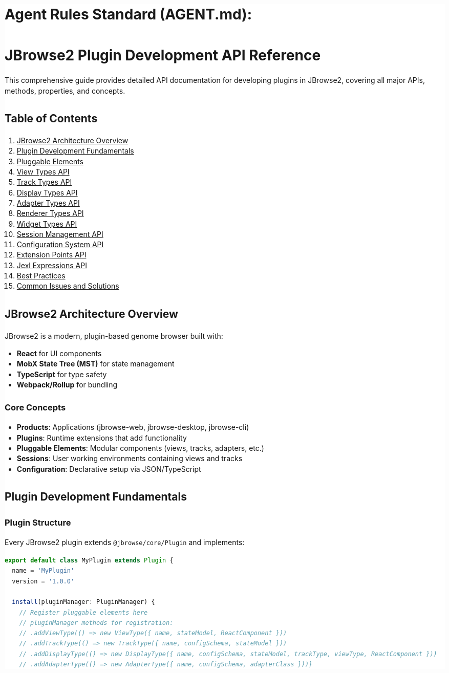 # Agent Rules Standard (AGENT.md):
# JBrowse2 Plugin Development API Reference

This comprehensive guide provides detailed API documentation for developing plugins in JBrowse2, covering all major APIs, methods, properties, and concepts.

## Table of Contents

1. [JBrowse2 Architecture Overview](#jbrowse2-architecture-overview)
2. [Plugin Development Fundamentals](#plugin-development-fundamentals)
3. [Pluggable Elements](#pluggable-elements)
4. [View Types API](#view-types-api)
5. [Track Types API](#track-types-api)
6. [Display Types API](#display-types-api)
7. [Adapter Types API](#adapter-types-api)
8. [Renderer Types API](#renderer-types-api)
9. [Widget Types API](#widget-types-api)
10. [Session Management API](#session-management-api)
11. [Configuration System API](#configuration-system-api)
12. [Extension Points API](#extension-points-api)
13. [Jexl Expressions API](#jexl-expressions-api)
14. [Best Practices](#best-practices)
15. [Common Issues and Solutions](#common-issues-and-solutions)

## JBrowse2 Architecture Overview

JBrowse2 is a modern, plugin-based genome browser built with:

- **React** for UI components
- **MobX State Tree (MST)** for state management
- **TypeScript** for type safety
- **Webpack/Rollup** for bundling

### Core Concepts

- **Products**: Applications (jbrowse-web, jbrowse-desktop, jbrowse-cli)
- **Plugins**: Runtime extensions that add functionality
- **Pluggable Elements**: Modular components (views, tracks, adapters, etc.)
- **Sessions**: User working environments containing views and tracks
- **Configuration**: Declarative setup via JSON/TypeScript

## Plugin Development Fundamentals

### Plugin Structure

Every JBrowse2 plugin extends `@jbrowse/core/Plugin` and implements:

```typescript
export default class MyPlugin extends Plugin {
  name = 'MyPlugin'
  version = '1.0.0'

  install(pluginManager: PluginManager) {
    // Register pluggable elements here
    // pluginManager methods for registration:
    // .addViewType(() => new ViewType({ name, stateModel, ReactComponent }))
    // .addTrackType(() => new TrackType({ name, configSchema, stateModel }))
    // .addDisplayType(() => new DisplayType({ name, configSchema, stateModel, trackType, viewType, ReactComponent }))
    // .addAdapterType(() => new AdapterType({ name, configSchema, adapterClass }))}
```
